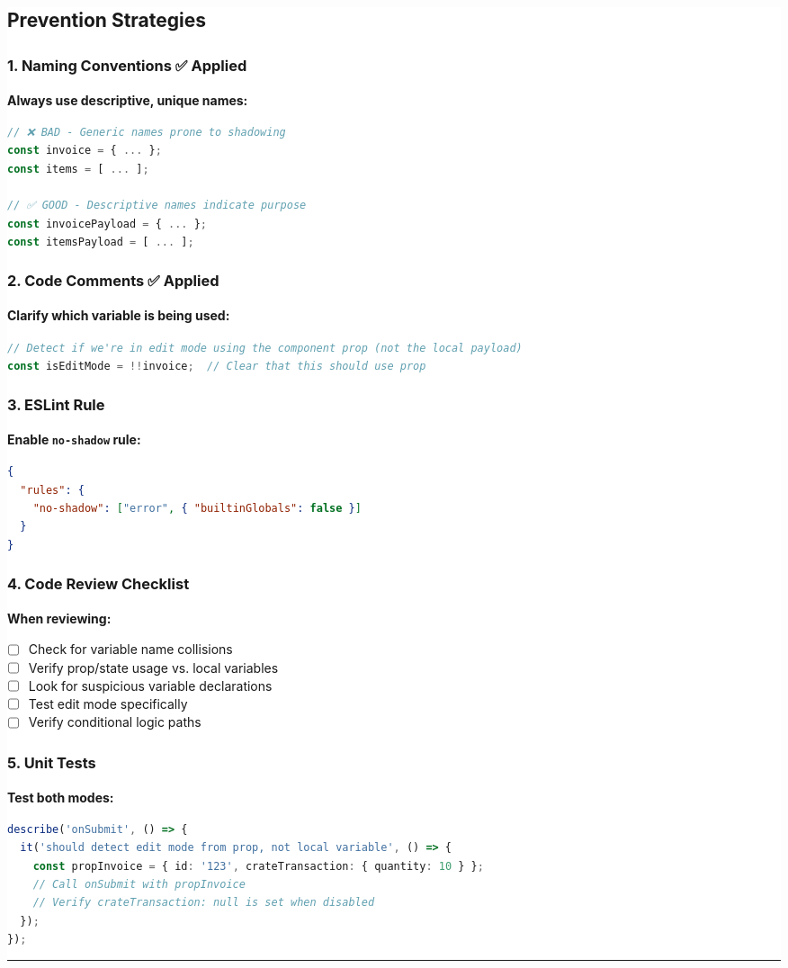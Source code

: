 ## Prevention Strategies

### 1. Naming Conventions ✅ **Applied**

**Always use descriptive, unique names:**
```typescript
// ❌ BAD - Generic names prone to shadowing
const invoice = { ... };
const items = [ ... ];

// ✅ GOOD - Descriptive names indicate purpose
const invoicePayload = { ... };
const itemsPayload = [ ... ];
```

### 2. Code Comments ✅ **Applied**

**Clarify which variable is being used:**
```typescript
// Detect if we're in edit mode using the component prop (not the local payload)
const isEditMode = !!invoice;  // Clear that this should use prop
```

### 3. ESLint Rule

**Enable `no-shadow` rule:**
```json
{
  "rules": {
    "no-shadow": ["error", { "builtinGlobals": false }]
  }
}
```

### 4. Code Review Checklist

**When reviewing:**
- [ ] Check for variable name collisions
- [ ] Verify prop/state usage vs. local variables
- [ ] Look for suspicious variable declarations
- [ ] Test edit mode specifically
- [ ] Verify conditional logic paths

### 5. Unit Tests

**Test both modes:**
```typescript
describe('onSubmit', () => {
  it('should detect edit mode from prop, not local variable', () => {
    const propInvoice = { id: '123', crateTransaction: { quantity: 10 } };
    // Call onSubmit with propInvoice
    // Verify crateTransaction: null is set when disabled
  });
});
```

---